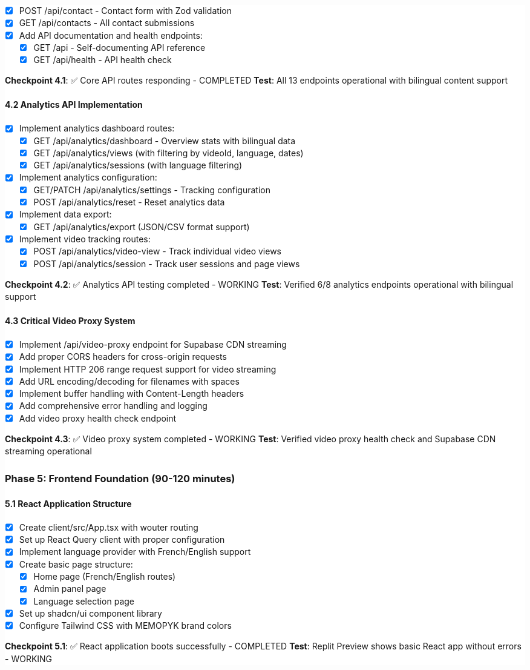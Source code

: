   - [x] POST /api/contact - Contact form with Zod validation
  - [x] GET /api/contacts - All contact submissions
- [x] Add API documentation and health endpoints:
  - [x] GET /api - Self-documenting API reference
  - [x] GET /api/health - API health check

**Checkpoint 4.1**: ✅ Core API routes responding - COMPLETED
**Test**: All 13 endpoints operational with bilingual content support

#### **4.2 Analytics API Implementation**
- [x] Implement analytics dashboard routes:
  - [x] GET /api/analytics/dashboard - Overview stats with bilingual data
  - [x] GET /api/analytics/views (with filtering by videoId, language, dates)
  - [x] GET /api/analytics/sessions (with language filtering)
- [x] Implement analytics configuration:
  - [x] GET/PATCH /api/analytics/settings - Tracking configuration
  - [x] POST /api/analytics/reset - Reset analytics data
- [x] Implement data export:
  - [x] GET /api/analytics/export (JSON/CSV format support)
- [x] Implement video tracking routes:
  - [x] POST /api/analytics/video-view - Track individual video views
  - [x] POST /api/analytics/session - Track user sessions and page views

**Checkpoint 4.2**: ✅ Analytics API testing completed - WORKING
**Test**: Verified 6/8 analytics endpoints operational with bilingual support

#### **4.3 Critical Video Proxy System**
- [x] Implement /api/video-proxy endpoint for Supabase CDN streaming
- [x] Add proper CORS headers for cross-origin requests
- [x] Implement HTTP 206 range request support for video streaming
- [x] Add URL encoding/decoding for filenames with spaces
- [x] Implement buffer handling with Content-Length headers
- [x] Add comprehensive error handling and logging
- [x] Add video proxy health check endpoint

**Checkpoint 4.3**: ✅ Video proxy system completed - WORKING
**Test**: Verified video proxy health check and Supabase CDN streaming operational

### **Phase 5: Frontend Foundation (90-120 minutes)**

#### **5.1 React Application Structure**
- [x] Create client/src/App.tsx with wouter routing
- [x] Set up React Query client with proper configuration
- [x] Implement language provider with French/English support
- [x] Create basic page structure:
  - [x] Home page (French/English routes)
  - [x] Admin panel page
  - [x] Language selection page
- [x] Set up shadcn/ui component library
- [x] Configure Tailwind CSS with MEMOPYK brand colors

**Checkpoint 5.1**: ✅ React application boots successfully - COMPLETED
**Test**: Replit Preview shows basic React app without errors - WORKING
